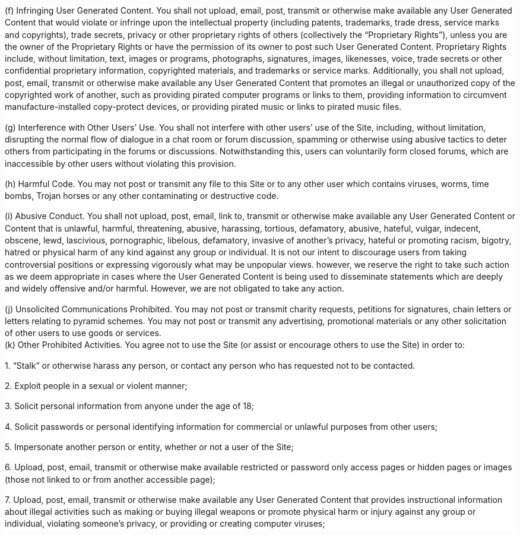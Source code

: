 (f) Infringing User Generated Content. You shall not upload, email, post, transmit or otherwise make available any User Generated Content that would violate or infringe upon the intellectual property (including patents, trademarks, trade dress, service marks and copyrights), trade secrets, privacy or other proprietary rights of others (collectively the “Proprietary Rights”), unless you are the owner of the Proprietary Rights or have the permission of its owner to post such User Generated Content. Proprietary Rights include, without limitation, text, images or programs, photographs, signatures, images, likenesses, voice, trade secrets or other confidential proprietary information, copyrighted materials, and trademarks or service marks. Additionally, you shall not upload, post, email, transmit or otherwise make available any User Generated Content that promotes an illegal or unauthorized copy of the copyrighted work of another, such as providing pirated computer programs or links to them, providing information to circumvent manufacture-installed copy-protect devices, or providing pirated music or links to pirated music files.

(g) Interference with Other Users’ Use. You shall not interfere with other users’ use of the Site, including, without limitation, disrupting the normal flow of dialogue in a chat room or forum discussion, spamming or otherwise using abusive tactics to deter others from participating in the forums or discussions. Notwithstanding this, users can voluntarily form closed forums, which are inaccessible by other users without violating this provision.

(h) Harmful Code. You may not post or transmit any file to this Site or to any other user which contains viruses, worms, time bombs, Trojan horses or any other contaminating or destructive code.

(i) Abusive Conduct. You shall not upload, post, email, link to, transmit or otherwise make available any User Generated Content or Content that is unlawful, harmful, threatening, abusive, harassing, tortious, defamatory, abusive, hateful, vulgar, indecent, obscene, lewd, lascivious, pornographic, libelous, defamatory, invasive of another’s privacy, hateful or promoting racism, bigotry, hatred or physical harm of any kind against any group or individual. It is not our intent to discourage users from taking controversial positions or expressing vigorously what may be unpopular views. however, we reserve the right to take such action as we deem appropriate in cases where the User Generated Content is being used to disseminate statements which are deeply and widely offensive and/or harmful. However, we are not obligated to take any action.

(j) Unsolicited Communications Prohibited. You may not post or transmit charity requests, petitions for signatures, chain letters or letters relating to pyramid schemes. You may not post or transmit any advertising, promotional materials or any other solicitation of other users to use goods or services.  
(k) Other Prohibited Activities. You agree not to use the Site (or assist or encourage others to use the Site) in order to:

1\. “Stalk” or otherwise harass any person, or contact any person who has requested not to be contacted.

2\. Exploit people in a sexual or violent manner;

3\. Solicit personal information from anyone under the age of 18;

4\. Solicit passwords or personal identifying information for commercial or unlawful purposes from other users;

5\. Impersonate another person or entity, whether or not a user of the Site;

6\. Upload, post, email, transmit or otherwise make available restricted or password only access pages or hidden pages or images (those not linked to or from another accessible page);

7\. Upload, post, email, transmit or otherwise make available any User Generated Content that provides instructional information about illegal activities such as making or buying illegal weapons or promote physical harm or injury against any group or individual, violating someone’s privacy, or providing or creating computer viruses;
